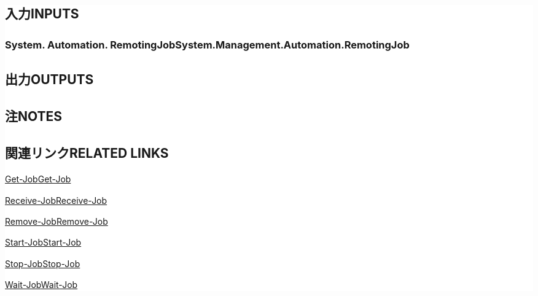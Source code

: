 ## <span data-ttu-id="c20c7-142">入力</span><span class="sxs-lookup"><span data-stu-id="c20c7-142">INPUTS</span></span>

### <span data-ttu-id="c20c7-143">System. Automation. RemotingJob</span><span class="sxs-lookup"><span data-stu-id="c20c7-143">System.Management.Automation.RemotingJob</span></span>

## <span data-ttu-id="c20c7-144">出力</span><span class="sxs-lookup"><span data-stu-id="c20c7-144">OUTPUTS</span></span>

## <span data-ttu-id="c20c7-145">注</span><span class="sxs-lookup"><span data-stu-id="c20c7-145">NOTES</span></span>

## <span data-ttu-id="c20c7-146">関連リンク</span><span class="sxs-lookup"><span data-stu-id="c20c7-146">RELATED LINKS</span></span>

[<span data-ttu-id="c20c7-147">Get-Job</span><span class="sxs-lookup"><span data-stu-id="c20c7-147">Get-Job</span></span>](Get-Job.md)

[<span data-ttu-id="c20c7-148">Receive-Job</span><span class="sxs-lookup"><span data-stu-id="c20c7-148">Receive-Job</span></span>](Receive-Job.md)

[<span data-ttu-id="c20c7-149">Remove-Job</span><span class="sxs-lookup"><span data-stu-id="c20c7-149">Remove-Job</span></span>](Remove-Job.md)

[<span data-ttu-id="c20c7-150">Start-Job</span><span class="sxs-lookup"><span data-stu-id="c20c7-150">Start-Job</span></span>](Start-Job.md)

[<span data-ttu-id="c20c7-151">Stop-Job</span><span class="sxs-lookup"><span data-stu-id="c20c7-151">Stop-Job</span></span>](Stop-Job.md)

[<span data-ttu-id="c20c7-152">Wait-Job</span><span class="sxs-lookup"><span data-stu-id="c20c7-152">Wait-Job</span></span>](Wait-Job.md)

